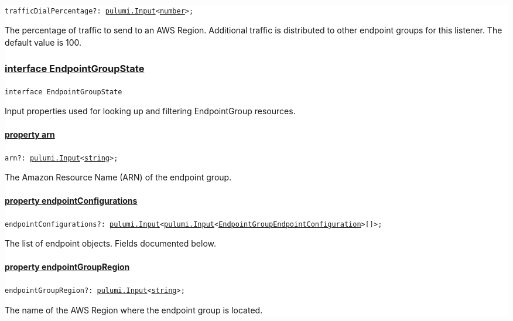 <pre class="highlight"><code><span class='kd'></span>trafficDialPercentage?: <a href='/docs/reference/pkg/nodejs/pulumi/pulumi/#Input'>pulumi.Input</a>&lt;<span class='kd'><a href='https://developer.mozilla.org/en-US/docs/Web/JavaScript/Reference/Global_Objects/Number'>number</a></span>&gt;;</code></pre>

The percentage of traffic to send to an AWS Region. Additional traffic is distributed to other endpoint groups for this listener. The default value is 100.

<h3 class="pdoc-module-header" id="EndpointGroupState" data-link-title="EndpointGroupState">
    <a href="https://github.com/pulumi/pulumi-aws/blob/6c9e892c504e5708adb0347579e949dcb7a63d45/sdk/nodejs/globalaccelerator/endpointGroup.ts#L155">
        interface <strong>EndpointGroupState</strong>
    </a>
</h3>

<pre class="highlight"><code><span class='kr'>interface</span> <span class='nx'>EndpointGroupState</span></code></pre>

Input properties used for looking up and filtering EndpointGroup resources.

<h4 class="pdoc-member-header" id="EndpointGroupState-arn">
<a class="pdoc-child-name" href="https://github.com/pulumi/pulumi-aws/blob/6c9e892c504e5708adb0347579e949dcb7a63d45/sdk/nodejs/globalaccelerator/endpointGroup.ts#L159">property <b>arn</b></a>
</h4>

<pre class="highlight"><code><span class='kd'></span>arn?: <a href='/docs/reference/pkg/nodejs/pulumi/pulumi/#Input'>pulumi.Input</a>&lt;<span class='kd'><a href='https://developer.mozilla.org/en-US/docs/Web/JavaScript/Reference/Global_Objects/String'>string</a></span>&gt;;</code></pre>

The Amazon Resource Name (ARN) of the endpoint group.

<h4 class="pdoc-member-header" id="EndpointGroupState-endpointConfigurations">
<a class="pdoc-child-name" href="https://github.com/pulumi/pulumi-aws/blob/6c9e892c504e5708adb0347579e949dcb7a63d45/sdk/nodejs/globalaccelerator/endpointGroup.ts#L163">property <b>endpointConfigurations</b></a>
</h4>

<pre class="highlight"><code><span class='kd'></span>endpointConfigurations?: <a href='/docs/reference/pkg/nodejs/pulumi/pulumi/#Input'>pulumi.Input</a>&lt;<a href='/docs/reference/pkg/nodejs/pulumi/pulumi/#Input'>pulumi.Input</a>&lt;<a href='/docs/reference/pkg/nodejs/pulumi/aws/types/input/#EndpointGroupEndpointConfiguration'>EndpointGroupEndpointConfiguration</a>&gt;[]&gt;;</code></pre>

The list of endpoint objects. Fields documented below.

<h4 class="pdoc-member-header" id="EndpointGroupState-endpointGroupRegion">
<a class="pdoc-child-name" href="https://github.com/pulumi/pulumi-aws/blob/6c9e892c504e5708adb0347579e949dcb7a63d45/sdk/nodejs/globalaccelerator/endpointGroup.ts#L167">property <b>endpointGroupRegion</b></a>
</h4>

<pre class="highlight"><code><span class='kd'></span>endpointGroupRegion?: <a href='/docs/reference/pkg/nodejs/pulumi/pulumi/#Input'>pulumi.Input</a>&lt;<span class='kd'><a href='https://developer.mozilla.org/en-US/docs/Web/JavaScript/Reference/Global_Objects/String'>string</a></span>&gt;;</code></pre>

The name of the AWS Region where the endpoint group is located.
